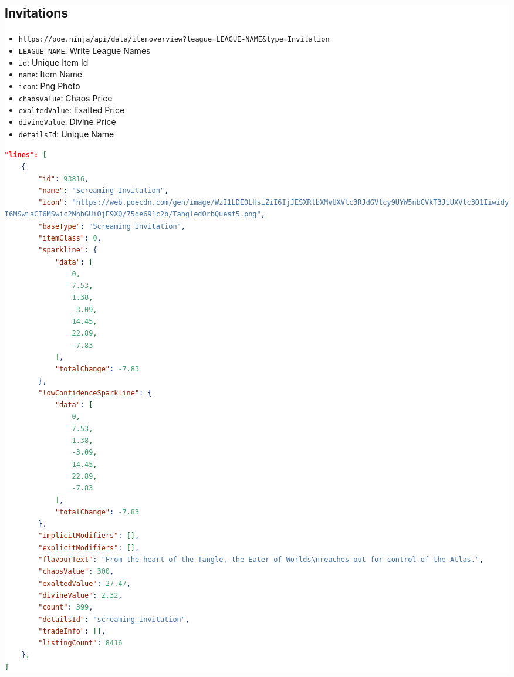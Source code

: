 ## Invitations

- `https://poe.ninja/api/data/itemoverview?league=LEAGUE-NAME&type=Invitation`
- `LEAGUE-NAME`: Write League Names
- `id`: Unique Item Id
- `name`: Item Name
- `icon`: Png Photo
- `chaosValue`: Chaos Price
- `exaltedValue`: Exalted Price
- `divineValue`: Divine Price
- `detailsId`: Unique Name

```json
"lines": [
    {
        "id": 93816,
        "name": "Screaming Invitation",
        "icon": "https://web.poecdn.com/gen/image/WzI1LDE0LHsiZiI6IjJESXRlbXMvUXVlc3RJdGVtcy9UYW5nbGVkT3JiUXVlc3Q1IiwidyI6MSwiaCI6MSwic2NhbGUiOjF9XQ/75de691c2b/TangledOrbQuest5.png",
        "baseType": "Screaming Invitation",
        "itemClass": 0,
        "sparkline": {
            "data": [
                0,
                7.53,
                1.38,
                -3.09,
                14.45,
                22.89,
                -7.83
            ],
            "totalChange": -7.83
        },
        "lowConfidenceSparkline": {
            "data": [
                0,
                7.53,
                1.38,
                -3.09,
                14.45,
                22.89,
                -7.83
            ],
            "totalChange": -7.83
        },
        "implicitModifiers": [],
        "explicitModifiers": [],
        "flavourText": "From the heart of the Tangle, the Eater of Worlds\nreaches out for control of the Atlas.",
        "chaosValue": 300,
        "exaltedValue": 27.47,
        "divineValue": 2.32,
        "count": 399,
        "detailsId": "screaming-invitation",
        "tradeInfo": [],
        "listingCount": 8416
    },
]
```
